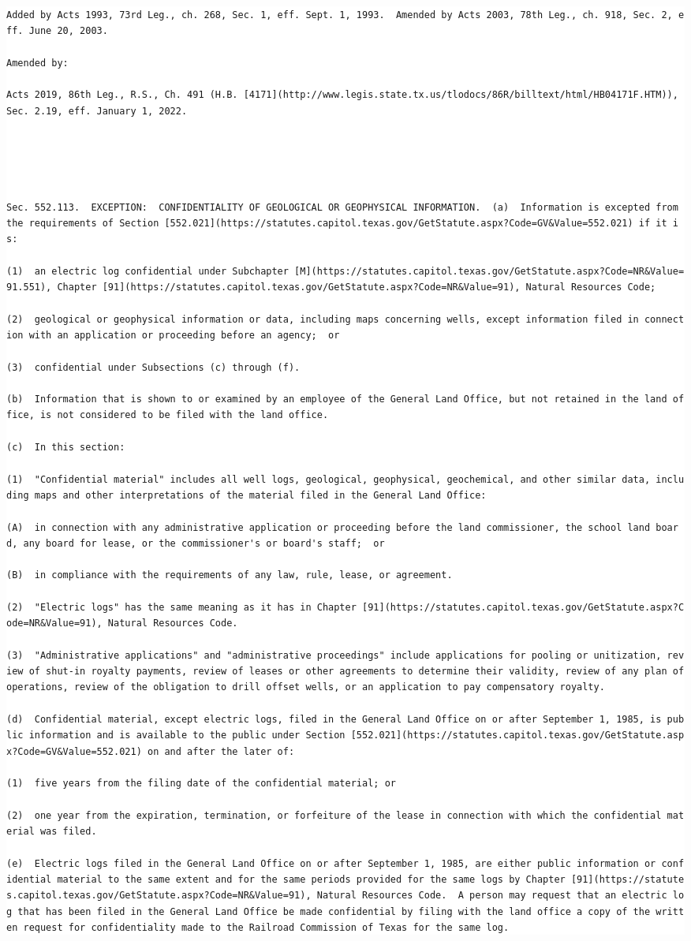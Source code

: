     
    
    
    Added by Acts 1993, 73rd Leg., ch. 268, Sec. 1, eff. Sept. 1, 1993.  Amended by Acts 2003, 78th Leg., ch. 918, Sec. 2, eff. June 20, 2003.
    
    Amended by: 
    
    Acts 2019, 86th Leg., R.S., Ch. 491 (H.B. [4171](http://www.legis.state.tx.us/tlodocs/86R/billtext/html/HB04171F.HTM)), Sec. 2.19, eff. January 1, 2022.
    
    
    
    
    
    Sec. 552.113.  EXCEPTION:  CONFIDENTIALITY OF GEOLOGICAL OR GEOPHYSICAL INFORMATION.  (a)  Information is excepted from the requirements of Section [552.021](https://statutes.capitol.texas.gov/GetStatute.aspx?Code=GV&Value=552.021) if it is:
    
    (1)  an electric log confidential under Subchapter [M](https://statutes.capitol.texas.gov/GetStatute.aspx?Code=NR&Value=91.551), Chapter [91](https://statutes.capitol.texas.gov/GetStatute.aspx?Code=NR&Value=91), Natural Resources Code; 
    
    (2)  geological or geophysical information or data, including maps concerning wells, except information filed in connection with an application or proceeding before an agency;  or
    
    (3)  confidential under Subsections (c) through (f).
    
    (b)  Information that is shown to or examined by an employee of the General Land Office, but not retained in the land office, is not considered to be filed with the land office.
    
    (c)  In this section:
    
    (1)  "Confidential material" includes all well logs, geological, geophysical, geochemical, and other similar data, including maps and other interpretations of the material filed in the General Land Office:
    
    (A)  in connection with any administrative application or proceeding before the land commissioner, the school land board, any board for lease, or the commissioner's or board's staff;  or
    
    (B)  in compliance with the requirements of any law, rule, lease, or agreement.
    
    (2)  "Electric logs" has the same meaning as it has in Chapter [91](https://statutes.capitol.texas.gov/GetStatute.aspx?Code=NR&Value=91), Natural Resources Code.
    
    (3)  "Administrative applications" and "administrative proceedings" include applications for pooling or unitization, review of shut-in royalty payments, review of leases or other agreements to determine their validity, review of any plan of operations, review of the obligation to drill offset wells, or an application to pay compensatory royalty.
    
    (d)  Confidential material, except electric logs, filed in the General Land Office on or after September 1, 1985, is public information and is available to the public under Section [552.021](https://statutes.capitol.texas.gov/GetStatute.aspx?Code=GV&Value=552.021) on and after the later of:
    
    (1)  five years from the filing date of the confidential material; or
    
    (2)  one year from the expiration, termination, or forfeiture of the lease in connection with which the confidential material was filed.
    
    (e)  Electric logs filed in the General Land Office on or after September 1, 1985, are either public information or confidential material to the same extent and for the same periods provided for the same logs by Chapter [91](https://statutes.capitol.texas.gov/GetStatute.aspx?Code=NR&Value=91), Natural Resources Code.  A person may request that an electric log that has been filed in the General Land Office be made confidential by filing with the land office a copy of the written request for confidentiality made to the Railroad Commission of Texas for the same log.
    